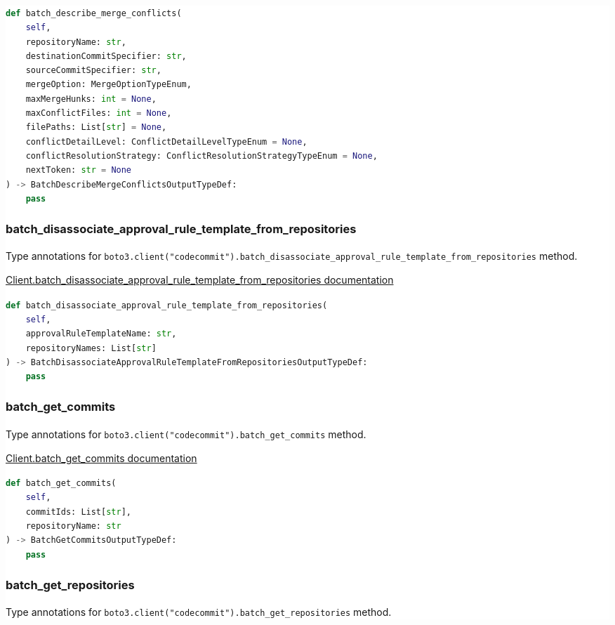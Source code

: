 ```python
def batch_describe_merge_conflicts(
    self,
    repositoryName: str,
    destinationCommitSpecifier: str,
    sourceCommitSpecifier: str,
    mergeOption: MergeOptionTypeEnum,
    maxMergeHunks: int = None,
    maxConflictFiles: int = None,
    filePaths: List[str] = None,
    conflictDetailLevel: ConflictDetailLevelTypeEnum = None,
    conflictResolutionStrategy: ConflictResolutionStrategyTypeEnum = None,
    nextToken: str = None
) -> BatchDescribeMergeConflictsOutputTypeDef:
    pass
```

### batch_disassociate_approval_rule_template_from_repositories

Type annotations for `boto3.client("codecommit").batch_disassociate_approval_rule_template_from_repositories` method.

[Client.batch_disassociate_approval_rule_template_from_repositories documentation](https://boto3.amazonaws.com/v1/documentation/api/latest/reference/services/codecommit.html#CodeCommit.Client.batch_disassociate_approval_rule_template_from_repositories)

```python
def batch_disassociate_approval_rule_template_from_repositories(
    self,
    approvalRuleTemplateName: str,
    repositoryNames: List[str]
) -> BatchDisassociateApprovalRuleTemplateFromRepositoriesOutputTypeDef:
    pass
```

### batch_get_commits

Type annotations for `boto3.client("codecommit").batch_get_commits` method.

[Client.batch_get_commits documentation](https://boto3.amazonaws.com/v1/documentation/api/latest/reference/services/codecommit.html#CodeCommit.Client.batch_get_commits)

```python
def batch_get_commits(
    self,
    commitIds: List[str],
    repositoryName: str
) -> BatchGetCommitsOutputTypeDef:
    pass
```

### batch_get_repositories

Type annotations for `boto3.client("codecommit").batch_get_repositories` method.
